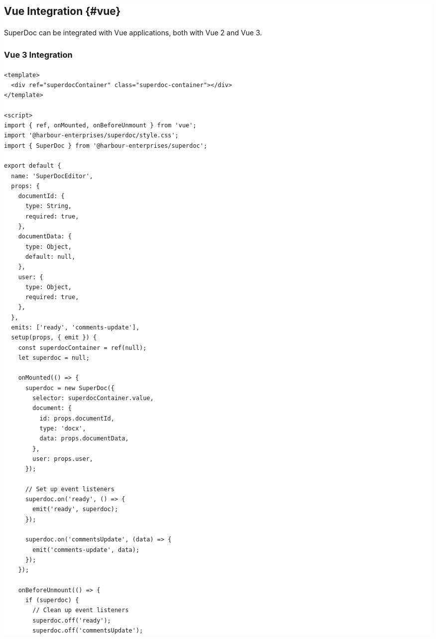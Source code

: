 ## Vue Integration {#vue}

SuperDoc can be integrated with Vue applications, both with Vue 2 and Vue 3.

### Vue 3 Integration

```vue
<template>
  <div ref="superdocContainer" class="superdoc-container"></div>
</template>

<script>
import { ref, onMounted, onBeforeUnmount } from 'vue';
import '@harbour-enterprises/superdoc/style.css';
import { SuperDoc } from '@harbour-enterprises/superdoc';

export default {
  name: 'SuperDocEditor',
  props: {
    documentId: {
      type: String,
      required: true,
    },
    documentData: {
      type: Object,
      default: null,
    },
    user: {
      type: Object,
      required: true,
    },
  },
  emits: ['ready', 'comments-update'],
  setup(props, { emit }) {
    const superdocContainer = ref(null);
    let superdoc = null;

    onMounted(() => {
      superdoc = new SuperDoc({
        selector: superdocContainer.value,
        document: {
          id: props.documentId,
          type: 'docx',
          data: props.documentData,
        },
        user: props.user,
      });

      // Set up event listeners
      superdoc.on('ready', () => {
        emit('ready', superdoc);
      });

      superdoc.on('commentsUpdate', (data) => {
        emit('comments-update', data);
      });
    });

    onBeforeUnmount(() => {
      if (superdoc) {
        // Clean up event listeners
        superdoc.off('ready');
        superdoc.off('commentsUpdate');
```